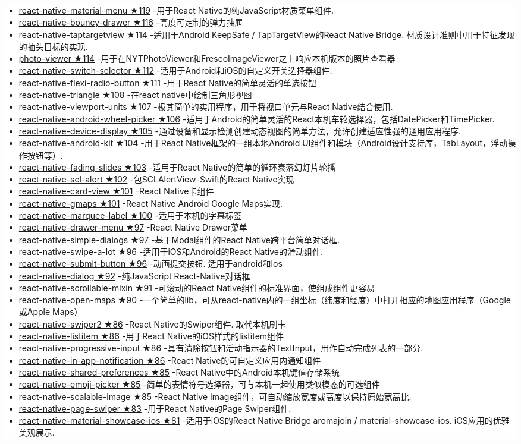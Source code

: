* [react-native-material-menu ★119](https://github.com/mxck/react-native-material-menu) -用于React Native的纯JavaScript材质菜单组件.
* [react-native-bouncy-drawer ★116](https://github.com/SoftZen/react-native-bouncy-drawer) -高度可定制的弹力抽屉
* [react-native-taptargetview ★114](https://github.com/prscX/react-native-taptargetview)  -适用于Android KeepSafe / TapTargetView的React Native Bridge.  材质设计准则中用于特征发现的抽头目标的实现.
* [photo-viewer ★114](https://github.com/merryjs/photo-viewer) -用于在NYTPhotoViewer和FrescoImageViewer之上响应本机版本的照片查看器
* [react-native-switch-selector ★112](https://github.com/App2Sales/react-native-switch-selector) -适用于Android和iOS的自定义开关选择器组件.
* [react-native-flexi-radio-button ★111](https://github.com/thegamenicorus/react-native-flexi-radio-button) -用于React Native的简单灵活的单选按钮
* [react-native-triangle ★108](https://github.com/Jpoliachik/react-native-triangle) -在react native中绘制三角形视图
* [react-native-viewport-units ★107](https://github.com/jmstout/react-native-viewport-units) -极其简单的实用程序，用于将视口单元与React Native结合使用.
* [react-native-android-wheel-picker ★106](https://github.com/ElekenAgency/ReactNativeWheelPicker) -适用于Android的简单灵活的React本机车轮选择器，包括DatePicker和TimePicker.
* [react-native-device-display ★105](https://github.com/kkjdaniel/react-native-display-view) -通过设备和显示检测创建动态视图的简单方法，允许创建适应性强的通用应用程序.
* [react-native-android-kit ★104](https://github.com/ayoubdev/react-native-android-kit) -用于React Native框架的一组本地Android UI组件和模块（Android设计支持库，TabLayout，浮动操作按钮等）.
* [react-native-fading-slides ★103](https://github.com/chagasaway/react-native-fading-slides) -适用于React Native的简单的循环衰落幻灯片轮播
* [react-native-scl-alert ★102](https://github.com/rafaelmotta/react-native-scl-alert) -包SCLAlertView-Swift的React Native实现
* [react-native-card-view ★101](https://github.com/jacklam718/react-native-card-view) -React Native卡组件
* [react-native-gmaps ★101](https://github.com/teamrota/react-native-gmaps) -React Native Android Google Maps实现.
* [react-native-marquee-label ★100](https://github.com/remobile/react-native-marquee-label) -适用于本机的字幕标签
* [react-native-drawer-menu ★97](https://github.com/Tinysymphony/react-native-drawer-menu) -React Native Drawer菜单
* [react-native-simple-dialogs ★97](https://github.com/douglasjunior/react-native-simple-dialogs) -基于Modal组件的React Native跨平台简单对话框.
* [react-native-swipe-a-lot ★96](https://github.com/nickjanssen/react-native-swipe-a-lot) -适用于iOS和Android的React Native的滑动组件.
* [react-native-submit-button ★96](https://github.com/ronak301/react-native-submit-button)  -动画提交按钮.  适用于android和ios
* [react-native-dialog ★92](https://github.com/mmazzarolo/react-native-dialog) -纯JavaScript React-Native对话框
* [react-native-scrollable-mixin ★91](https://github.com/exponentjs/react-native-scrollable-mixin) -可滚动的React Native组件的标准界面，使组成组件更容易
* [react-native-open-maps ★90](https://github.com/brh55/react-native-open-maps) -一个简单的lib，可从react-native内的一组坐标（纬度和经度）中打开相应的地图应用程序（Google或Apple Maps）
* [react-native-swiper2 ★86](https://github.com/sunnylqm/react-native-swiper2)  -React Native的Swiper组件.  取代本机刷卡
* [react-native-listitem ★86](https://github.com/dancormier/react-native-listitem) -用于React Native的iOS样式的listitem组件
* [react-native-progressive-input ★86](https://github.com/khaiql/react-native-progressive-input) -具有清除按钮和活动指示器的TextInput，用作自动完成列表的一部分.
* [react-native-in-app-notification ★86](https://github.com/robcalcroft/react-native-in-app-notification) -React Native的可自定义应用内通知组件
* [react-native-shared-preferences ★85](https://github.com/sriraman/react-native-shared-preferences) -React Native中的Android本机键值存储系统
* [react-native-emoji-picker ★85](https://github.com/yonahforst/react-native-emoji-picker) -简单的表情符号选择器，可与本机一起使用类似模态的可选组件
* [react-native-scalable-image ★85](https://github.com/ihor/react-native-scalable-image) -React Native Image组件，可自动缩放宽度或高度以保持原始宽高比.
* [react-native-page-swiper ★83](https://github.com/fixt/react-native-page-swiper) -用于React Native的Page Swiper组件.
* [react-native-material-showcase-ios ★81](https://github.com/prscX/react-native-material-showcase-ios)  -适用于iOS的React Native Bridge aromajoin / material-showcase-ios.  iOS应用的优雅美观展示.